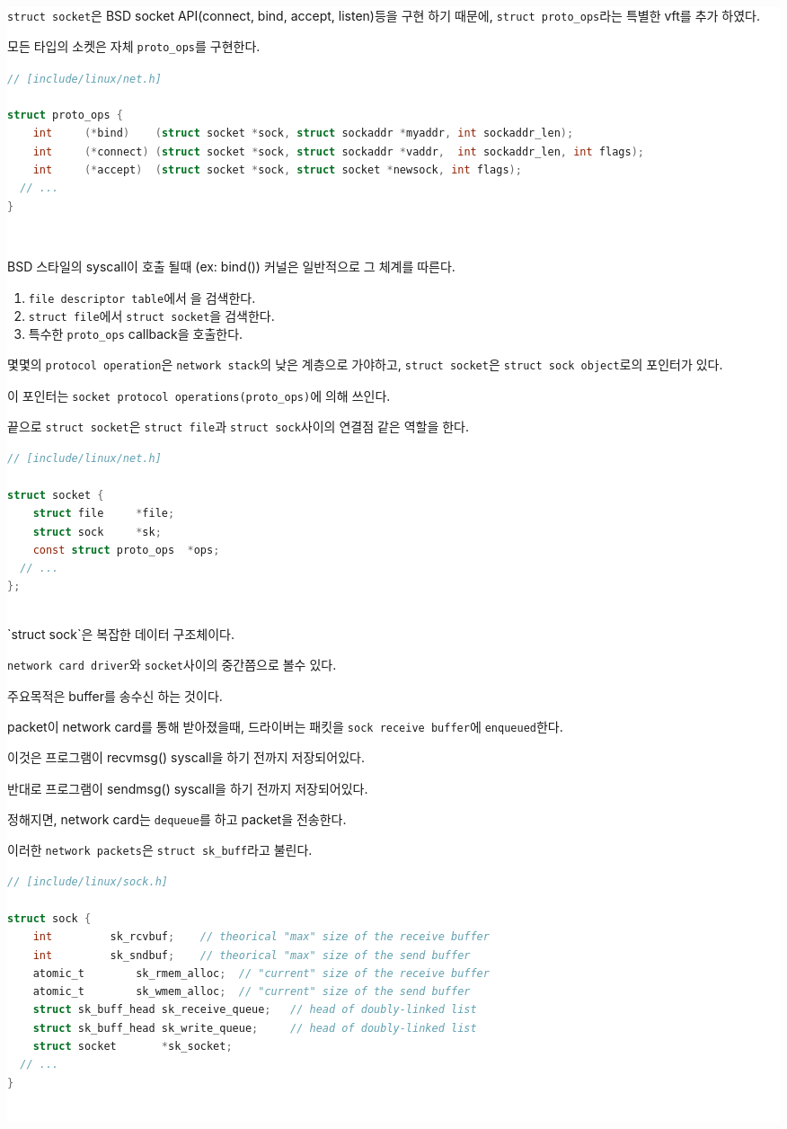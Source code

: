 `struct socket`은 BSD socket API(connect, bind, accept, listen)등을 구현 하기 때문에, `struct proto_ops`라는 특별한 vft를 추가 하였다.<br>

모든 타입의 소켓은 자체 `proto_ops`를 구현한다.<br>

```c
// [include/linux/net.h]

struct proto_ops {
    int     (*bind)    (struct socket *sock, struct sockaddr *myaddr, int sockaddr_len);
    int     (*connect) (struct socket *sock, struct sockaddr *vaddr,  int sockaddr_len, int flags);
    int     (*accept)  (struct socket *sock, struct socket *newsock, int flags);
  // ...
}
```
<br>

BSD 스타일의 syscall이 호출 될때 (ex: bind()) 커널은 일반적으로 그 체계를 따른다.<br>

1. `file descriptor table`에서 을 검색한다.<br>
2. `struct file`에서 `struct socket`을 검색한다.<br>
3. 특수한 `proto_ops` callback을 호출한다.<br>

몇몇의 `protocol operation`은 `network stack`의 낮은 계층으로 가야하고, `struct socket`은 `struct sock object`로의 포인터가 있다.<br>

이 포인터는 `socket protocol operations(proto_ops)`에 의해 쓰인다.<br>

끝으로 `struct socket`은 `struct file`과 `struct sock`사이의 연결점 같은 역할을 한다.<br>

```c
// [include/linux/net.h]

struct socket {
    struct file     *file;
    struct sock     *sk;
    const struct proto_ops  *ops;
  // ...
};
```
<br>
`struct sock`은 복잡한 데이터 구조체이다.<br>

`network card driver`와 `socket`사이의 중간쯤으로 볼수 있다.<br>

주요목적은 buffer를 송수신 하는 것이다.<br>

packet이 network card를 통해 받아졌을때, 드라이버는 패킷을 `sock receive buffer`에 `enqueued`한다.<br>

이것은 프로그램이 recvmsg() syscall을 하기 전까지 저장되어있다.<br>

반대로 프로그램이 sendmsg() syscall을 하기 전까지 저장되어있다.<br>

정해지면, network card는 `dequeue`를 하고 packet을 전송한다.<br>

이러한 `network packets`은 `struct sk_buff`라고 불린다.<br>

```c
// [include/linux/sock.h]

struct sock {
    int         sk_rcvbuf;    // theorical "max" size of the receive buffer
    int         sk_sndbuf;    // theorical "max" size of the send buffer
    atomic_t        sk_rmem_alloc;  // "current" size of the receive buffer
    atomic_t        sk_wmem_alloc;  // "current" size of the send buffer
    struct sk_buff_head sk_receive_queue;   // head of doubly-linked list
    struct sk_buff_head sk_write_queue;     // head of doubly-linked list
    struct socket       *sk_socket;
  // ...
}
```
<br>